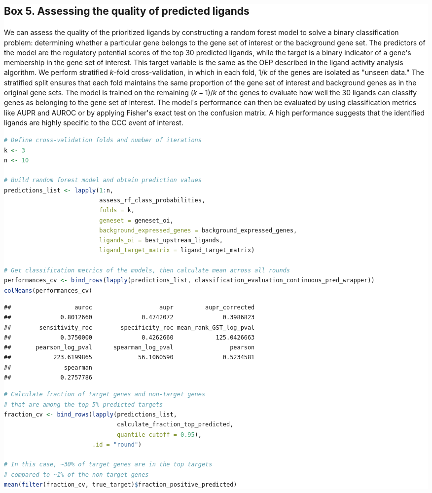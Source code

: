 ## Box 5. Assessing the quality of predicted ligands

We can assess the quality of the prioritized ligands by constructing a random forest model to solve a binary classification problem: determining whether a particular gene belongs to the gene set of interest or the background gene set. The predictors of the model are the regulatory potential scores of the top 30 predicted ligands, while the target is a binary indicator of a gene's membership in the gene set of interest. This
target variable is the same as the OEP described in the ligand activity analysis algorithm. We perform stratified $k$-fold cross-validation, in which in each fold, $1/k$ of the genes are isolated as "unseen data." The stratified split ensures that each fold maintains the same proportion of the gene set of interest and background genes as in the original gene sets. The model is trained on the remaining $(k−1)/k$ of the genes to evaluate how well the 30 ligands can classify genes as belonging to the gene set of interest. The model's performance can then be evaluated by using classification metrics like AUPR and AUROC or by applying Fisher's exact test on the confusion matrix. A high performance suggests that the identified ligands are highly specific to the CCC event of interest.


``` r
# Define cross-validation folds and number of iterations
k <- 3
n <- 10

# Build random forest model and obtain prediction values
predictions_list <- lapply(1:n,
                           assess_rf_class_probabilities,
                           folds = k,
                           geneset = geneset_oi,
                           background_expressed_genes = background_expressed_genes,
                           ligands_oi = best_upstream_ligands,
                           ligand_target_matrix = ligand_target_matrix)

# Get classification metrics of the models, then calculate mean across all rounds
performances_cv <- bind_rows(lapply(predictions_list, classification_evaluation_continuous_pred_wrapper))
colMeans(performances_cv)
```

```
##                  auroc                   aupr         aupr_corrected 
##              0.8012660              0.4742072              0.3986823 
##        sensitivity_roc        specificity_roc mean_rank_GST_log_pval 
##              0.3750000              0.4262660            125.0426663 
##       pearson_log_pval      spearman_log_pval                pearson 
##            223.6199865             56.1060590              0.5234581 
##               spearman 
##              0.2757786
```

``` r
# Calculate fraction of target genes and non-target genes
# that are among the top 5% predicted targets
fraction_cv <- bind_rows(lapply(predictions_list,
                                calculate_fraction_top_predicted,
                                quantile_cutoff = 0.95),
                         .id = "round")

# In this case, ~30% of target genes are in the top targets
# compared to ~1% of the non-target genes
mean(filter(fraction_cv, true_target)$fraction_positive_predicted)
```
